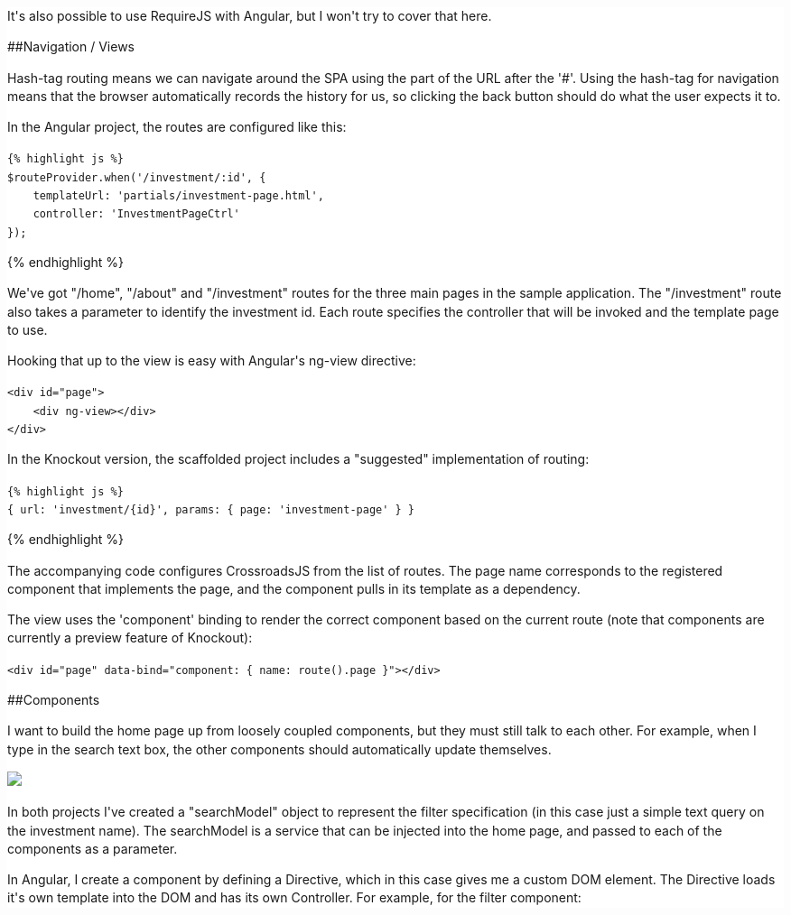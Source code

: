 It's also possible to use RequireJS with Angular, but I won't try to cover that here.

##Navigation / Views

Hash-tag routing means we can navigate around the SPA using the part of the URL after the '#'. Using the hash-tag for navigation means that the browser automatically records the history for us, so clicking the back button should do what the user expects it to.

In the Angular project, the routes are configured like this:

    {% highlight js %}
    $routeProvider.when('/investment/:id', {
        templateUrl: 'partials/investment-page.html',
        controller: 'InvestmentPageCtrl'
    });
{% endhighlight %}

We've got "/home", "/about" and "/investment" routes for the three main pages in the sample application. The "/investment" route also takes a parameter to identify the investment id. Each route specifies the controller that will be invoked and the template page to use.

Hooking that up to the view is easy with Angular's ng-view directive:

    <div id="page">
        <div ng-view></div>
    </div>

In the Knockout version, the scaffolded project includes a "suggested" implementation of routing:

    {% highlight js %}
    { url: 'investment/{id}', params: { page: 'investment-page' } }
{% endhighlight %}

The accompanying code configures CrossroadsJS from the list of routes. The page name corresponds to the registered component that implements the page, and the component pulls in its template as a dependency.

The view uses the 'component' binding to render the correct component based on the current route (note that components are currently a preview feature of Knockout):

    <div id="page" data-bind="component: { name: route().page }"></div>

##Components

I want to build the home page up from loosely coupled components, but they must still talk to each other. For example, when I type in the search text box, the other components should automatically update themselves.

<img src="{{ site.baseurl }}/alee/assets/spa-an-ko/PropogateFilter.png"/>


In both projects I've created a "searchModel" object to represent the filter specification (in this case just a simple text query on the investment name). The searchModel is a service that can be injected into the home page, and passed to each of the components as a parameter.

In Angular, I create a component by defining a Directive, which in this case gives me a custom DOM element. The Directive loads it's own template into the DOM and has its own Controller. For example, for the filter component:
